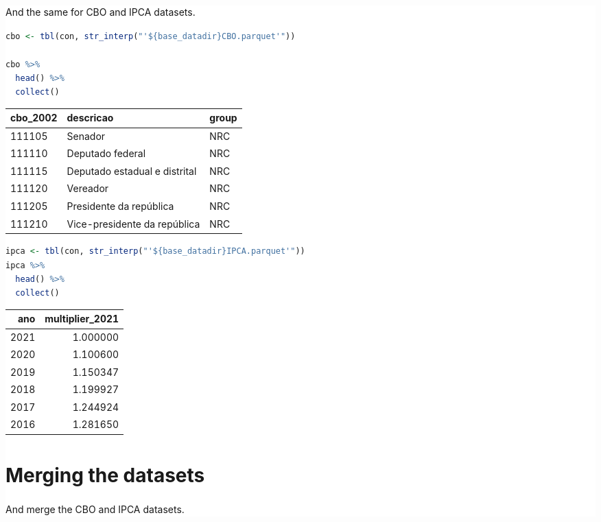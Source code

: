 And the same for CBO and IPCA datasets.

``` r
cbo <- tbl(con, str_interp("'${base_datadir}CBO.parquet'"))

cbo %>%
  head() %>%
  collect()
```

<div class="kable-table">

| cbo_2002 | descricao                     | group |
|:---------|:------------------------------|:------|
| 111105   | Senador                       | NRC   |
| 111110   | Deputado federal              | NRC   |
| 111115   | Deputado estadual e distrital | NRC   |
| 111120   | Vereador                      | NRC   |
| 111205   | Presidente da república       | NRC   |
| 111210   | Vice-presidente da república  | NRC   |

</div>

``` r
ipca <- tbl(con, str_interp("'${base_datadir}IPCA.parquet'"))
ipca %>%
  head() %>%
  collect()
```

<div class="kable-table">

|  ano | multiplier_2021 |
|-----:|----------------:|
| 2021 |        1.000000 |
| 2020 |        1.100600 |
| 2019 |        1.150347 |
| 2018 |        1.199927 |
| 2017 |        1.244924 |
| 2016 |        1.281650 |

</div>

# Merging the datasets

And merge the CBO and IPCA datasets.
